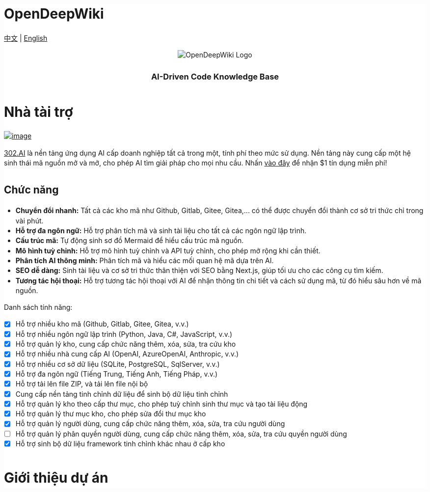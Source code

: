 # OpenDeepWiki

[中文](https://raw.githubusercontent.com/AIDotNet/OpenDeepWiki/main/README.zh-CN.md) | [English](https://raw.githubusercontent.com/AIDotNet/OpenDeepWiki/main/README.md)

<div align="center">
  <img src="https://raw.githubusercontent.com/AIDotNet/OpenDeepWiki/main/img/favicon.png" alt="OpenDeepWiki Logo" width="200" />
  <h3>AI-Driven Code Knowledge Base</h3>
</div>

# Nhà tài trợ

[![image](https://github.com/user-attachments/assets/b1bcb56e-38cb-47bf-adfe-7a21d83774b4)](https://share.302.ai/jXcaTv)

[302.AI](https://share.302.ai/jXcaTv) là nền tảng ứng dụng AI cấp doanh nghiệp tất cả trong một, tính phí theo mức sử dụng. Nền tảng này cung cấp một hệ sinh thái mã nguồn mở và mở, cho phép AI tìm giải pháp cho mọi nhu cầu. Nhấn [vào đây](https://share.302.ai/jXcaTv) để nhận $1 tín dụng miễn phí!

## Chức năng

- **Chuyển đổi nhanh:** Tất cả các kho mã như Github, Gitlab, Gitee, Gitea,... có thể được chuyển đổi thành cơ sở tri thức chỉ trong vài phút.
- **Hỗ trợ đa ngôn ngữ:** Hỗ trợ phân tích mã và sinh tài liệu cho tất cả các ngôn ngữ lập trình.
- **Cấu trúc mã:** Tự động sinh sơ đồ Mermaid để hiểu cấu trúc mã nguồn.
- **Mô hình tuỳ chỉnh:** Hỗ trợ mô hình tuỳ chỉnh và API tuỳ chỉnh, cho phép mở rộng khi cần thiết.
- **Phân tích AI thông minh:** Phân tích mã và hiểu các mối quan hệ mã dựa trên AI.
- **SEO dễ dàng:** Sinh tài liệu và cơ sở tri thức thân thiện với SEO bằng Next.js, giúp tối ưu cho các công cụ tìm kiếm.
- **Tương tác hội thoại:** Hỗ trợ tương tác hội thoại với AI để nhận thông tin chi tiết và cách sử dụng mã, từ đó hiểu sâu hơn về mã nguồn.

Danh sách tính năng:
- [x] Hỗ trợ nhiều kho mã (Github, Gitlab, Gitee, Gitea, v.v.)
- [x] Hỗ trợ nhiều ngôn ngữ lập trình (Python, Java, C#, JavaScript, v.v.)
- [x] Hỗ trợ quản lý kho, cung cấp chức năng thêm, xóa, sửa, tra cứu kho
- [x] Hỗ trợ nhiều nhà cung cấp AI (OpenAI, AzureOpenAI, Anthropic, v.v.)
- [x] Hỗ trợ nhiều cơ sở dữ liệu (SQLite, PostgreSQL, SqlServer, v.v.)
- [x] Hỗ trợ đa ngôn ngữ (Tiếng Trung, Tiếng Anh, Tiếng Pháp, v.v.)
- [x] Hỗ trợ tải lên file ZIP, và tải lên file nội bộ
- [x] Cung cấp nền tảng tinh chỉnh dữ liệu để sinh bộ dữ liệu tinh chỉnh
- [x] Hỗ trợ quản lý kho theo cấp thư mục, cho phép tuỳ chỉnh sinh thư mục và tạo tài liệu động
- [x] Hỗ trợ quản lý thư mục kho, cho phép sửa đổi thư mục kho
- [x] Hỗ trợ quản lý người dùng, cung cấp chức năng thêm, xóa, sửa, tra cứu người dùng
- [ ] Hỗ trợ quản lý phân quyền người dùng, cung cấp chức năng thêm, xóa, sửa, tra cứu quyền người dùng
- [x] Hỗ trợ sinh bộ dữ liệu framework tinh chỉnh khác nhau ở cấp kho

# Giới thiệu dự án
